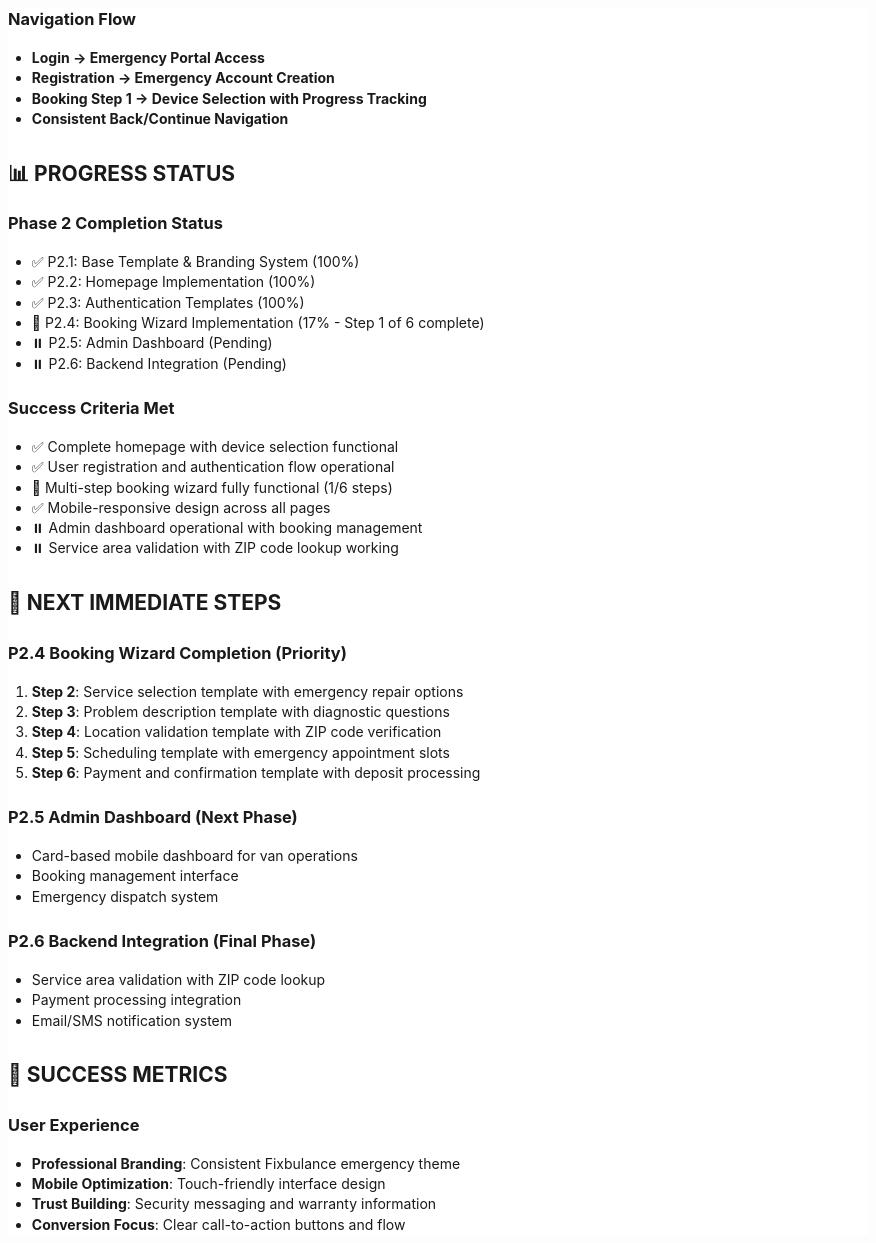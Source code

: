 ### Navigation Flow
- **Login → Emergency Portal Access**
- **Registration → Emergency Account Creation**
- **Booking Step 1 → Device Selection with Progress Tracking**
- **Consistent Back/Continue Navigation**

## 📊 PROGRESS STATUS

### Phase 2 Completion Status
- ✅ P2.1: Base Template & Branding System (100%)
- ✅ P2.2: Homepage Implementation (100%)
- ✅ P2.3: Authentication Templates (100%)
- 🔨 P2.4: Booking Wizard Implementation (17% - Step 1 of 6 complete)
- ⏸️ P2.5: Admin Dashboard (Pending)
- ⏸️ P2.6: Backend Integration (Pending)

### Success Criteria Met
- ✅ Complete homepage with device selection functional
- ✅ User registration and authentication flow operational
- 🔨 Multi-step booking wizard fully functional (1/6 steps)
- ✅ Mobile-responsive design across all pages
- ⏸️ Admin dashboard operational with booking management
- ⏸️ Service area validation with ZIP code lookup working

## 🔄 NEXT IMMEDIATE STEPS

### P2.4 Booking Wizard Completion (Priority)
1. **Step 2**: Service selection template with emergency repair options
2. **Step 3**: Problem description template with diagnostic questions
3. **Step 4**: Location validation template with ZIP code verification
4. **Step 5**: Scheduling template with emergency appointment slots
5. **Step 6**: Payment and confirmation template with deposit processing

### P2.5 Admin Dashboard (Next Phase)
- Card-based mobile dashboard for van operations
- Booking management interface
- Emergency dispatch system

### P2.6 Backend Integration (Final Phase)
- Service area validation with ZIP code lookup
- Payment processing integration
- Email/SMS notification system

## 🎯 SUCCESS METRICS

### User Experience
- **Professional Branding**: Consistent Fixbulance emergency theme
- **Mobile Optimization**: Touch-friendly interface design
- **Trust Building**: Security messaging and warranty information
- **Conversion Focus**: Clear call-to-action buttons and flow
